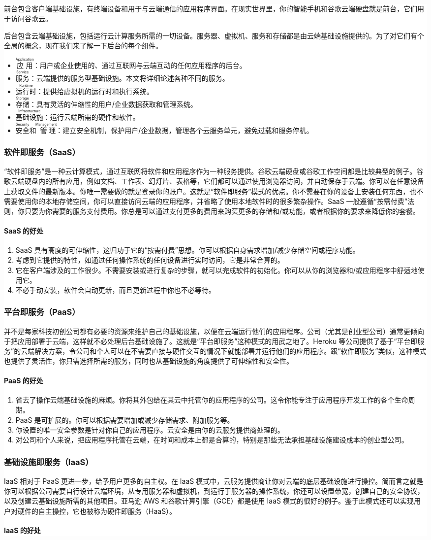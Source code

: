 前台包含客户端基础设施，有终端设备和用于与云端通信的应用程序界面。在现实世界里，你的智能手机和谷歌云端硬盘就是前台，它们用于访问谷歌云。


后台包含云端基础设施，包括运行云计算服务所需的一切设备。服务器、虚拟机、服务和存储都是由云端基础设施提供的。为了对它们有个全局的概念，现在我们来了解一下后台的每个组件。


* <ruby> 应用 <rt>  Application </rt></ruby>：用户或企业使用的、通过互联网与云端互动的任何应用程序的后台。
* <ruby> 服务 <rt>  Service </rt></ruby>：云端提供的服务型基础设施。本文将详细论述各种不同的服务。
* <ruby> 运行时 <rt>  Runtime </rt></ruby>：提供给虚拟机的运行时和执行系统。
* <ruby> 存储 <rt>  Storage </rt></ruby>：具有灵活的伸缩性的用户/企业数据获取和管理系统。
* <ruby> 基础设施 <rt>  Infrastructure </rt></ruby>：运行云端所需的硬件和软件。
* <ruby> 安全 <rt>  Security </rt></ruby>和<ruby> 管理 <rt>  Management </rt></ruby>：建立安全机制，保护用户/企业数据，管理各个云服务单元，避免过载和服务停机。


### 软件即服务（SaaS）


“软件即服务”是一种云计算模式，通过互联网将软件和应用程序作为一种服务提供。谷歌云端硬盘或谷歌工作空间都是比较典型的例子。谷歌云端硬盘内的所有应用，例如文档、工作表、幻灯片、表格等，它们都可以通过使用浏览器访问，并自动保存于云端。你可以在任意设备上获取文件的最新版本。你唯一需要做的就是登录你的账户。这就是“软件即服务”模式的优点。你不需要在你的设备上安装任何东西，也不需要使用你的本地存储空间，你可以直接访问云端的应用程序，并省略了使用本地软件时的很多繁杂操作。SaaS 一般遵循“按需付费”法则，你只要为你需要的服务支付费用。你总是可以通过支付更多的费用来购买更多的存储和/或功能，或者根据你的要求来降低你的套餐。


#### SaaS 的好处


1. SaaS 具有高度的可伸缩性，这归功于它的“按需付费”思想。你可以根据自身需求增加/减少存储空间或程序功能。
2. 考虑到它提供的特性，如通过任何操作系统的任何设备进行实时访问，它是非常合算的。
3. 它在客户端涉及的工作很少。不需要安装或进行复杂的步骤，就可以完成软件的初始化。你可以从你的浏览器和/或应用程序中舒适地使用它。
4. 不必手动安装，软件会自动更新，而且更新过程中你也不必等待。


### 平台即服务（PaaS）


并不是每家科技初创公司都有必要的资源来维护自己的基础设施，以便在云端运行他们的应用程序。公司（尤其是创业型公司）通常更倾向于把应用部署于云端，这样就不必处理后台基础设施了。这就是“平台即服务”这种模式的用武之地了。Heroku 等公司提供了基于“平台即服务”的云端解决方案，令公司和个人可以在不需要直接与硬件交互的情况下就能部署并运行他们的应用程序。跟“软件即服务”类似，这种模式也提供了灵活性，你只需选择所需的服务，同时也从基础设施的角度提供了可伸缩性和安全性。


#### PaaS 的好处


1. 省去了操作云端基础设施的麻烦。你将其外包给在其云中托管你的应用程序的公司。这令你能专注于应用程序开发工作的各个生命周期。
2. PaaS 是可扩展的。你可以根据需要增加或减少存储需求、附加服务等。
3. 你设置的唯一安全参数是针对你自己的应用程序。云安全是由你的云服务提供商处理的。
4. 对公司和个人来说，把应用程序托管在云端，在时间和成本上都是合算的，特别是那些无法承担基础设施建设成本的创业型公司。


### 基础设施即服务（IaaS）


IaaS 相对于 PaaS 更进一步，给予用户更多的自主权。在 IaaS 模式中，云服务提供商让你对云端的底层基础设施进行操控。简而言之就是你可以根据公司需要自行设计云端环境，从专用服务器和虚拟机，到运行于服务器的操作系统，你还可以设置带宽，创建自己的安全协议，以及创建云基础设施所需的其他项目。亚马逊 AWS 和谷歌计算引擎（GCE）都是使用 IaaS 模式的很好的例子。鉴于此模式还可以实现用户对硬件的自主操控，它也被称为硬件即服务（HaaS）。


#### IaaS 的好处

